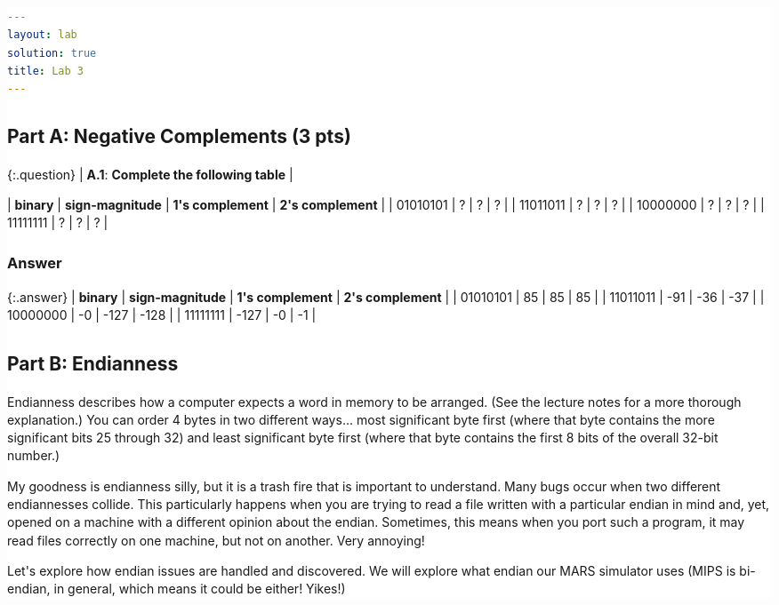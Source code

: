 ```yaml
---
layout: lab
solution: true
title: Lab 3
---
```


## Part A: Negative Complements (3 pts)

{:.question}
| **A.1**: **Complete the following table** |

| **binary** | **sign-magnitude** | **1's complement** | **2's complement** |
| 01010101 | ? | ? | ? |
| 11011011 | ? | ? | ? |
| 10000000 | ? | ? | ? |
| 11111111 | ? | ? | ? |

### Answer

{:.answer}
| **binary** | **sign-magnitude** | **1's complement** | **2's complement** |
| 01010101 | 85 | 85 | 85 |
| 11011011 | -91 | -36 | -37 |
| 10000000 | -0 | -127 | -128 |
| 11111111 | -127 | -0 | -1 |

## Part B: Endianness

Endianness describes how a computer expects a word in memory to be arranged. (See the lecture
notes for a more thorough explanation.) You can order 4 bytes in two different ways... most
significant byte first (where that byte contains the more significant bits 25 through 32) and
least significant byte first (where that byte contains the first 8 bits of the overall 32-bit
number.)

My goodness is endianness silly, but it is a trash fire that is important to understand. Many
bugs occur when two different endiannesses collide. This particularly happens when you are
trying to read a file written with a particular endian in mind and, yet, opened on a machine
with a different opinion about the endian. Sometimes, this means when you port such a program,
it may read files correctly on one machine, but not on another. Very annoying!

Let's explore how endian issues are handled and discovered. We will explore what endian our
MARS simulator uses (MIPS is bi-endian, in general, which means it could be either! Yikes!)
